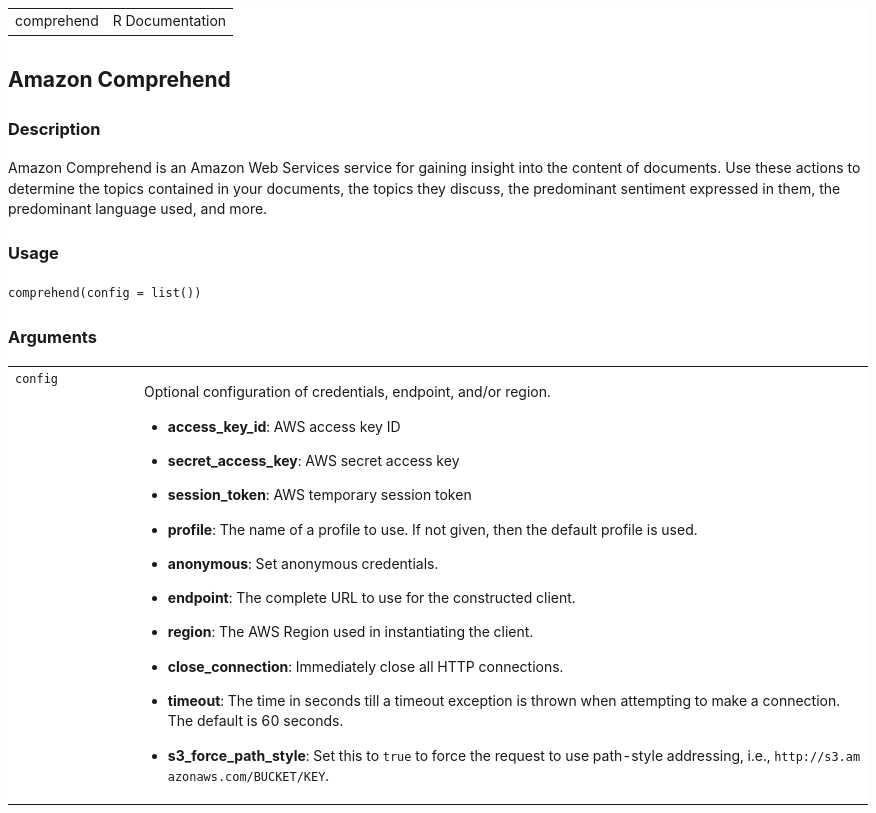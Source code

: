 <table style="width: 100%;">
<tbody>
<tr class="odd">
<td>comprehend</td>
<td style="text-align: right;">R Documentation</td>
</tr>
</tbody>
</table>

## Amazon Comprehend

### Description

Amazon Comprehend is an Amazon Web Services service for gaining insight
into the content of documents. Use these actions to determine the topics
contained in your documents, the topics they discuss, the predominant
sentiment expressed in them, the predominant language used, and more.

### Usage

    comprehend(config = list())

### Arguments

<table>
<colgroup>
<col style="width: 15%" />
<col style="width: 85%" />
</colgroup>
<tbody>
<tr class="odd">
<td><code id="comprehend_:_config">config</code></td>
<td><p>Optional configuration of credentials, endpoint, and/or
region.</p>
<ul>
<li><p><strong>access_key_id</strong>: AWS access key ID</p></li>
<li><p><strong>secret_access_key</strong>: AWS secret access
key</p></li>
<li><p><strong>session_token</strong>: AWS temporary session
token</p></li>
<li><p><strong>profile</strong>: The name of a profile to use. If not
given, then the default profile is used.</p></li>
<li><p><strong>anonymous</strong>: Set anonymous credentials.</p></li>
<li><p><strong>endpoint</strong>: The complete URL to use for the
constructed client.</p></li>
<li><p><strong>region</strong>: The AWS Region used in instantiating the
client.</p></li>
<li><p><strong>close_connection</strong>: Immediately close all HTTP
connections.</p></li>
<li><p><strong>timeout</strong>: The time in seconds till a timeout
exception is thrown when attempting to make a connection. The default is
60 seconds.</p></li>
<li><p><strong>s3_force_path_style</strong>: Set this to
<code>true</code> to force the request to use path-style addressing,
i.e., <code
style="white-space: pre;">⁠http://s3.amazonaws.com/BUCKET/KEY⁠</code>.</p></li>
</ul></td>
</tr>
</tbody>
</table>
